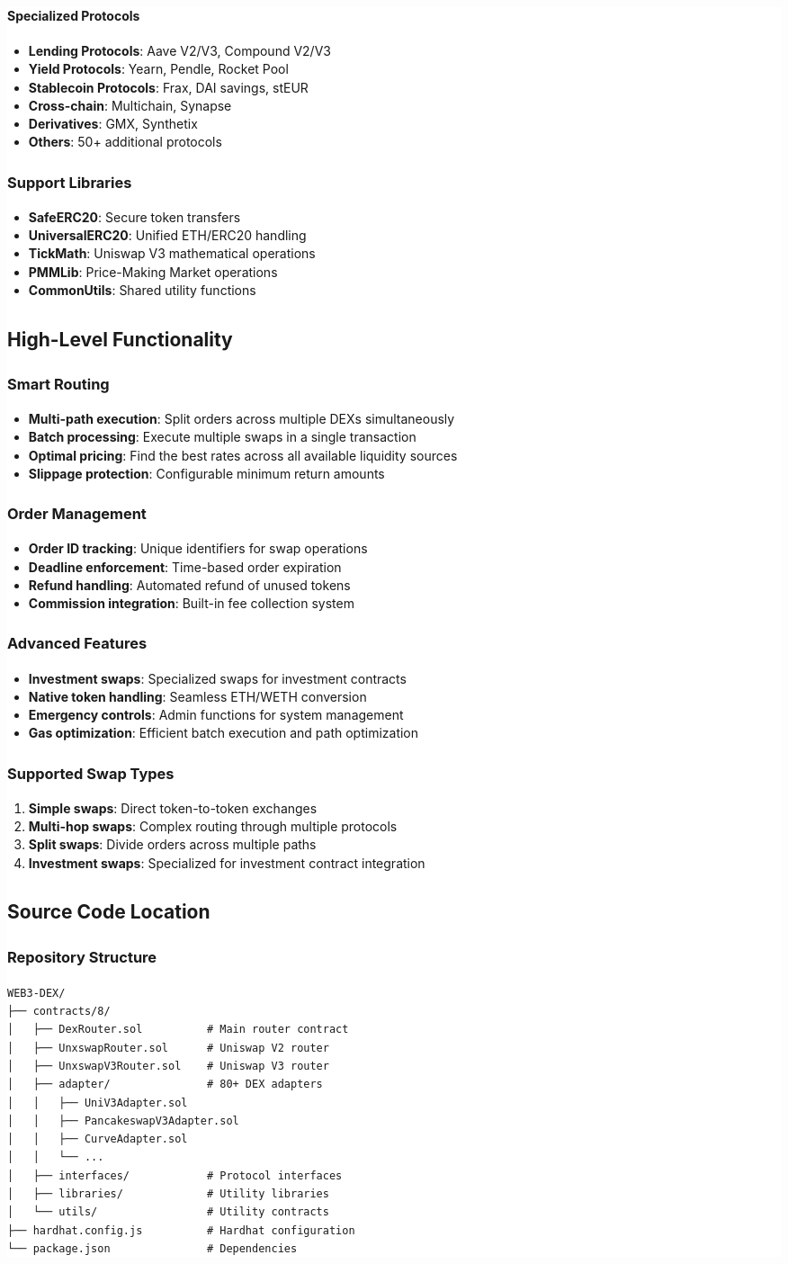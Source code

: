 #### Specialized Protocols
- **Lending Protocols**: Aave V2/V3, Compound V2/V3
- **Yield Protocols**: Yearn, Pendle, Rocket Pool
- **Stablecoin Protocols**: Frax, DAI savings, stEUR
- **Cross-chain**: Multichain, Synapse
- **Derivatives**: GMX, Synthetix
- **Others**: 50+ additional protocols

### Support Libraries
- **SafeERC20**: Secure token transfers
- **UniversalERC20**: Unified ETH/ERC20 handling
- **TickMath**: Uniswap V3 mathematical operations
- **PMMLib**: Price-Making Market operations
- **CommonUtils**: Shared utility functions

## High-Level Functionality

### Smart Routing
- **Multi-path execution**: Split orders across multiple DEXs simultaneously
- **Batch processing**: Execute multiple swaps in a single transaction
- **Optimal pricing**: Find the best rates across all available liquidity sources
- **Slippage protection**: Configurable minimum return amounts

### Order Management
- **Order ID tracking**: Unique identifiers for swap operations
- **Deadline enforcement**: Time-based order expiration
- **Refund handling**: Automated refund of unused tokens
- **Commission integration**: Built-in fee collection system

### Advanced Features
- **Investment swaps**: Specialized swaps for investment contracts
- **Native token handling**: Seamless ETH/WETH conversion
- **Emergency controls**: Admin functions for system management
- **Gas optimization**: Efficient batch execution and path optimization

### Supported Swap Types
1. **Simple swaps**: Direct token-to-token exchanges
2. **Multi-hop swaps**: Complex routing through multiple protocols
3. **Split swaps**: Divide orders across multiple paths
4. **Investment swaps**: Specialized for investment contract integration

## Source Code Location

### Repository Structure
```
WEB3-DEX/
├── contracts/8/
│   ├── DexRouter.sol          # Main router contract
│   ├── UnxswapRouter.sol      # Uniswap V2 router
│   ├── UnxswapV3Router.sol    # Uniswap V3 router
│   ├── adapter/               # 80+ DEX adapters
│   │   ├── UniV3Adapter.sol
│   │   ├── PancakeswapV3Adapter.sol
│   │   ├── CurveAdapter.sol
│   │   └── ...
│   ├── interfaces/            # Protocol interfaces
│   ├── libraries/             # Utility libraries
│   └── utils/                 # Utility contracts
├── hardhat.config.js          # Hardhat configuration
└── package.json               # Dependencies
```